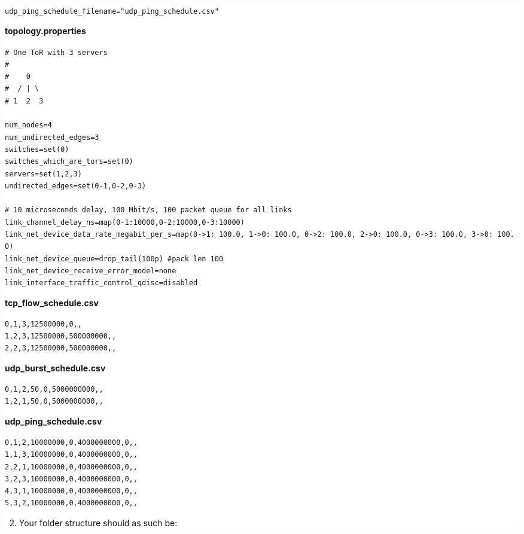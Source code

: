    ```properties
   udp_ping_schedule_filename="udp_ping_schedule.csv"
   ```
   
   **topology.properties**
   
   ```properties
   # One ToR with 3 servers
   #
   #    0
   #  / | \
   # 1  2  3
   
   num_nodes=4
   num_undirected_edges=3
   switches=set(0)
   switches_which_are_tors=set(0)
   servers=set(1,2,3)
   undirected_edges=set(0-1,0-2,0-3)
   
   # 10 microseconds delay, 100 Mbit/s, 100 packet queue for all links
   link_channel_delay_ns=map(0-1:10000,0-2:10000,0-3:10000)
   link_net_device_data_rate_megabit_per_s=map(0->1: 100.0, 1->0: 100.0, 0->2: 100.0, 2->0: 100.0, 0->3: 100.0, 3->0: 100.0)
   link_net_device_queue=drop_tail(100p) #pack len 100
   link_net_device_receive_error_model=none
   link_interface_traffic_control_qdisc=disabled
   ```


   **tcp_flow_schedule.csv**
   
   ```csv
   0,1,3,12500000,0,,
   1,2,3,12500000,500000000,,
   2,2,3,12500000,500000000,,
   ```
   
   **udp_burst_schedule.csv**
   
   ```csv
   0,1,2,50,0,5000000000,,
   1,2,1,50,0,5000000000,,
   ```
   
   **udp_ping_schedule.csv**
   
   ```
   0,1,2,10000000,0,4000000000,0,,
   1,1,3,10000000,0,4000000000,0,,
   2,2,1,10000000,0,4000000000,0,,
   3,2,3,10000000,0,4000000000,0,,
   4,3,1,10000000,0,4000000000,0,,
   5,3,2,10000000,0,4000000000,0,,
   ```
   

2. Your folder structure should as such be:

